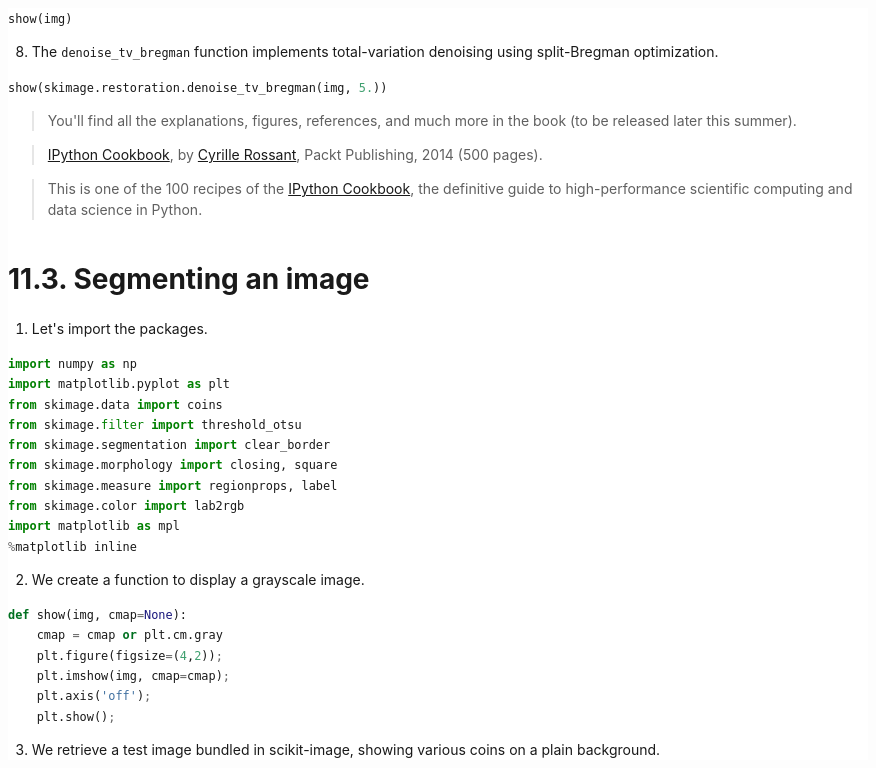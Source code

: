 
``` python
show(img)
```


8. The `denoise_tv_bregman` function implements total-variation denoising using split-Bregman optimization.


``` python
show(skimage.restoration.denoise_tv_bregman(img, 5.))
```


> You'll find all the explanations, figures, references, and much more in the book (to be released later this summer).

> [IPython Cookbook](http://ipython-books.github.io/), by [Cyrille Rossant](http://cyrille.rossant.net), Packt Publishing, 2014 (500 pages).


> This is one of the 100 recipes of the [IPython Cookbook](http://ipython-books.github.io/), the definitive guide to high-performance scientific computing and data science in Python.


# 11.3. Segmenting an image

1. Let's import the packages.


``` python
import numpy as np
import matplotlib.pyplot as plt
from skimage.data import coins
from skimage.filter import threshold_otsu
from skimage.segmentation import clear_border
from skimage.morphology import closing, square
from skimage.measure import regionprops, label
from skimage.color import lab2rgb
import matplotlib as mpl
%matplotlib inline
```


2. We create a function to display a grayscale image.


``` python
def show(img, cmap=None):
    cmap = cmap or plt.cm.gray
    plt.figure(figsize=(4,2));
    plt.imshow(img, cmap=cmap);
    plt.axis('off');
    plt.show();
```


3. We retrieve a test image bundled in scikit-image, showing various coins on a plain background.

